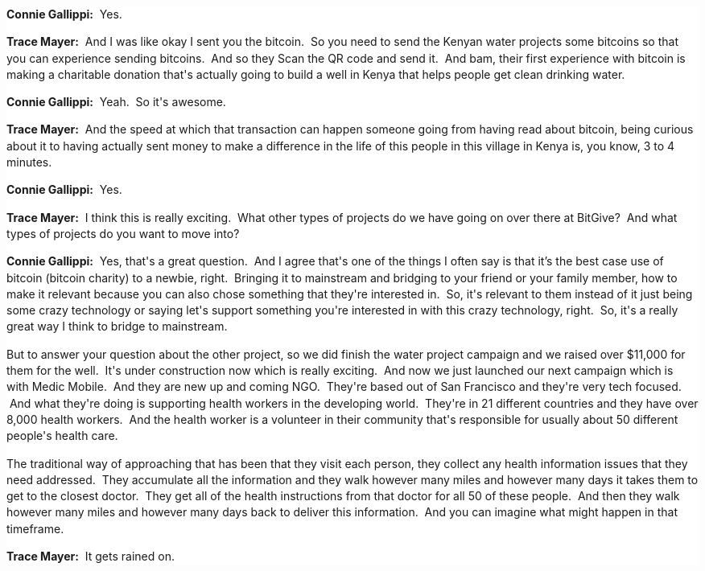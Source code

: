 <strong>Connie Gallippi:</strong>  Yes.

</p><p>

<strong>Trace Mayer:</strong>  And I was like okay I sent you the bitcoin.  So you need to send the Kenyan water projects some bitcoins so that you can experience sending bitcoins.  And so they Scan the QR code and send it.  And bam, their first experience with bitcoin is making a charitable donation that's actually going to build a well in Kenya that helps people get clean drinking water.

</p><p>

<strong>Connie Gallippi:</strong>  Yeah.  So it's awesome.

</p><p>

<strong>Trace Mayer:</strong>  And the speed at which that transaction can happen someone going from having read about bitcoin, being curious about it to having actually sent money to make a difference in the life of this people in this village in Kenya is, you know, 3 to 4 minutes.

</p><p>

<strong>Connie Gallippi:</strong>  Yes.

</p><p>

<strong>Trace Mayer:</strong>  I think this is really exciting.  What other types of projects do we have going on over there at BitGive?  And what types of projects do you want to move into?

</p><p>

<strong>Connie Gallippi:</strong>  Yes, that's a great question.  And I agree that's one of the things I often say is that it’s the best case use of bitcoin (bitcoin charity) to a newbie, right.  Bringing it to mainstream and bridging to your friend or your family member, how to make it relevant because you can also chose something that they're interested in.  So, it's relevant to them instead of it just being some crazy technology or saying let's support something you're interested in with this crazy technology, right.  So, it's a really great way I think to bridge to mainstream.

</p><p>

But to answer your question about the other project, so we did finish the water project campaign and we raised over $11,000 for them for the well.  It's under construction now which is really exciting.  And now we just launched our next campaign which is with Medic Mobile.  And they are new up and coming NGO.  They're based out of San Francisco and they're very tech focused.  And what they're doing is supporting health workers in the developing world.  They're in 21 different countries and they have over 8,000 health workers.  And the health worker is a volunteer in their community that's responsible for usually about 50 different people's health care.

</p><p>

The traditional way of approaching that has been that they visit each person, they collect any health information issues that they need addressed.  They accumulate all the information and they walk however many miles and however many days it takes them to get to the closest doctor.  They get all of the health instructions from that doctor for all 50 of these people.  And then they walk however many miles and however many days back to deliver this information.  And you can imagine what might happen in that timeframe.

</p><p>

<strong>Trace Mayer:</strong>  It gets rained on.
